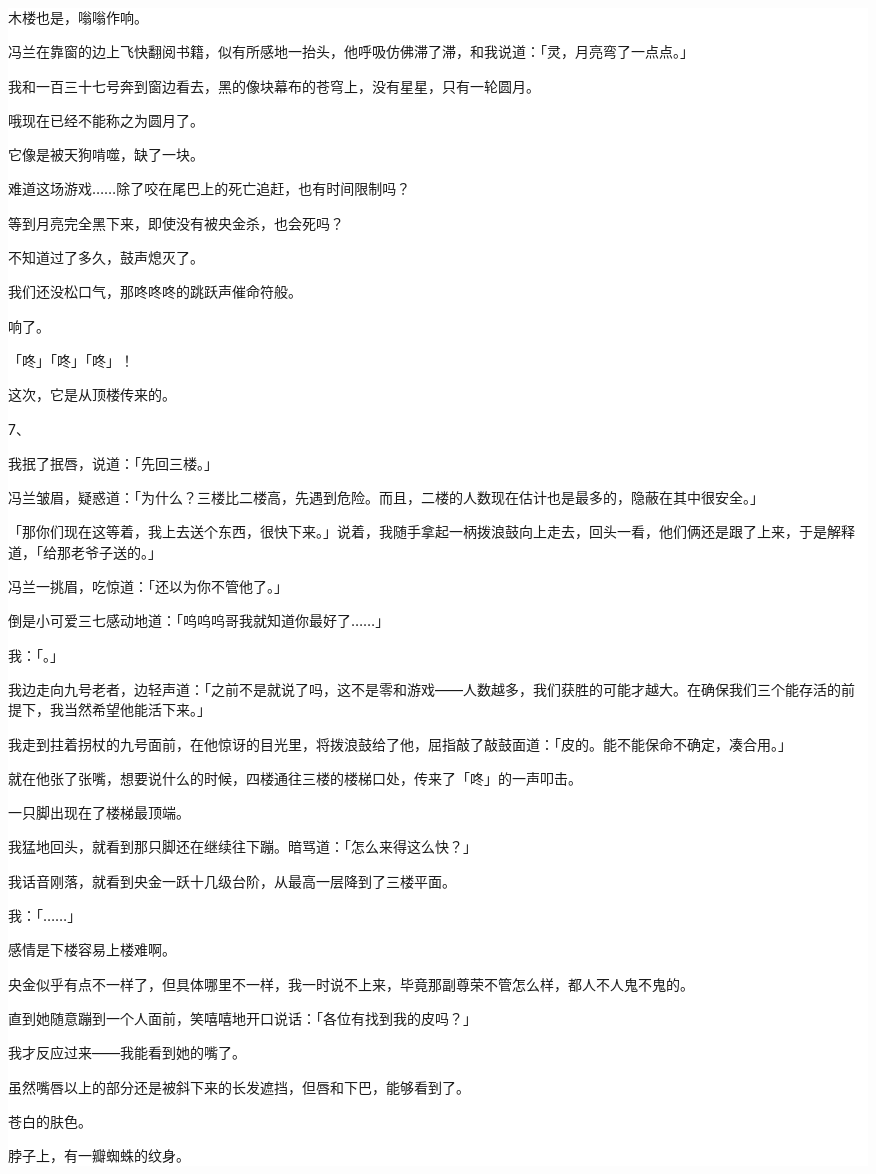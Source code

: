 木楼也是，嗡嗡作响。

冯兰在靠窗的边上飞快翻阅书籍，似有所感地一抬头，他呼吸仿佛滞了滞，和我说道：「灵，月亮弯了一点点。」

我和一百三十七号奔到窗边看去，黑的像块幕布的苍穹上，没有星星，只有一轮圆月。

哦现在已经不能称之为圆月了。

它像是被天狗啃噬，缺了一块。

难道这场游戏……除了咬在尾巴上的死亡追赶，也有时间限制吗？

等到月亮完全黑下来，即使没有被央金杀，也会死吗？

不知道过了多久，鼓声熄灭了。

我们还没松口气，那咚咚咚的跳跃声催命符般。

响了。

「咚」「咚」「咚」！

这次，它是从顶楼传来的。

7、

我抿了抿唇，说道：「先回三楼。」

冯兰皱眉，疑惑道：「为什么？三楼比二楼高，先遇到危险。而且，二楼的人数现在估计也是最多的，隐蔽在其中很安全。」

「那你们现在这等着，我上去送个东西，很快下来。」说着，我随手拿起一柄拨浪鼓向上走去，回头一看，他们俩还是跟了上来，于是解释道，「给那老爷子送的。」

冯兰一挑眉，吃惊道：「还以为你不管他了。」

倒是小可爱三七感动地道：「呜呜呜哥我就知道你最好了……」

我：「。」

我边走向九号老者，边轻声道：「之前不是就说了吗，这不是零和游戏——人数越多，我们获胜的可能才越大。在确保我们三个能存活的前提下，我当然希望他能活下来。」

我走到拄着拐杖的九号面前，在他惊讶的目光里，将拨浪鼓给了他，屈指敲了敲鼓面道：「皮的。能不能保命不确定，凑合用。」

就在他张了张嘴，想要说什么的时候，四楼通往三楼的楼梯口处，传来了「咚」的一声叩击。

一只脚出现在了楼梯最顶端。

我猛地回头，就看到那只脚还在继续往下蹦。暗骂道：「怎么来得这么快？」

我话音刚落，就看到央金一跃十几级台阶，从最高一层降到了三楼平面。

我：「……」

感情是下楼容易上楼难啊。

央金似乎有点不一样了，但具体哪里不一样，我一时说不上来，毕竟那副尊荣不管怎么样，都人不人鬼不鬼的。

直到她随意蹦到一个人面前，笑嘻嘻地开口说话：「各位有找到我的皮吗？」

我才反应过来——我能看到她的嘴了。

虽然嘴唇以上的部分还是被斜下来的长发遮挡，但唇和下巴，能够看到了。

苍白的肤色。

脖子上，有一瓣蜘蛛的纹身。
